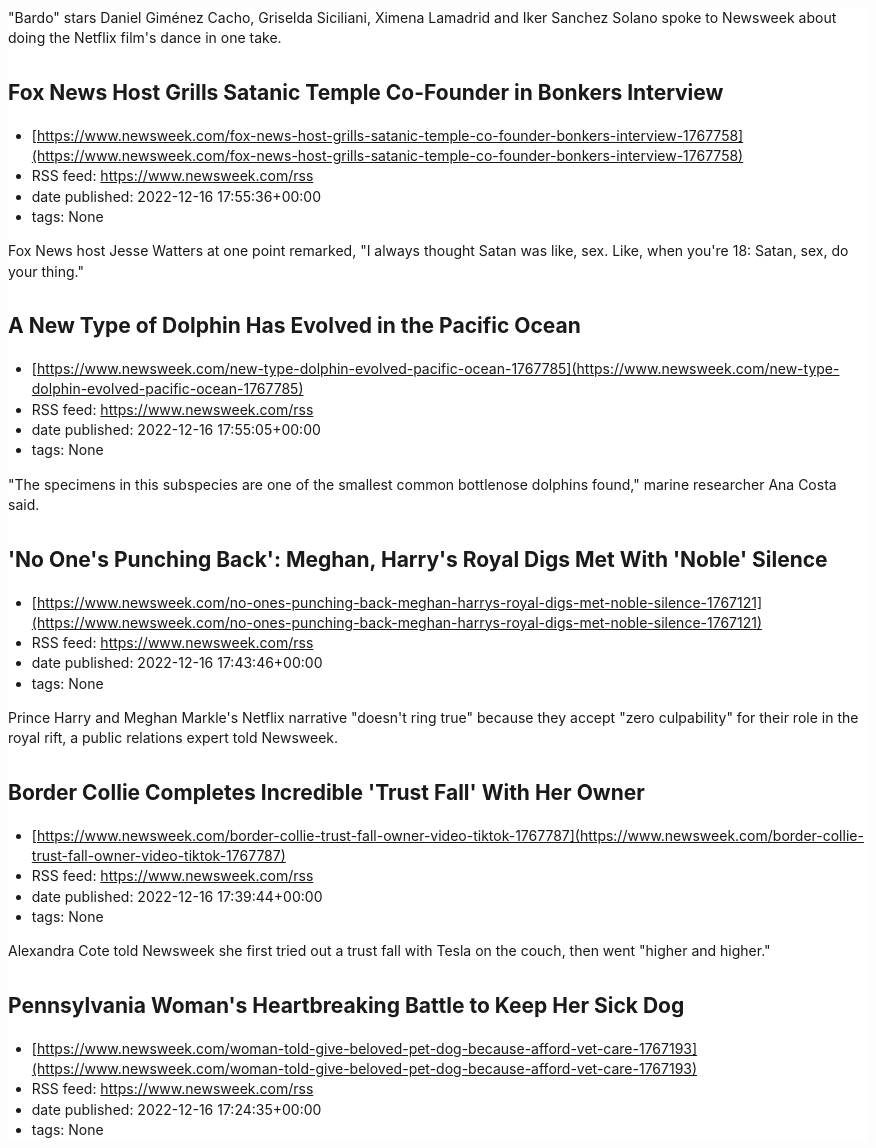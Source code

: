 "Bardo" stars Daniel Giménez Cacho, Griselda Siciliani, Ximena Lamadrid and Iker Sanchez Solano spoke to Newsweek about doing the Netflix film's dance in one take.

## Fox News Host Grills Satanic Temple Co-Founder in Bonkers Interview
 - [https://www.newsweek.com/fox-news-host-grills-satanic-temple-co-founder-bonkers-interview-1767758](https://www.newsweek.com/fox-news-host-grills-satanic-temple-co-founder-bonkers-interview-1767758)
 - RSS feed: https://www.newsweek.com/rss
 - date published: 2022-12-16 17:55:36+00:00
 - tags: None

Fox News host Jesse Watters at one point remarked, "I always thought Satan was like, sex. Like, when you're 18: Satan, sex, do your thing."

## A New Type of Dolphin Has Evolved in the Pacific Ocean
 - [https://www.newsweek.com/new-type-dolphin-evolved-pacific-ocean-1767785](https://www.newsweek.com/new-type-dolphin-evolved-pacific-ocean-1767785)
 - RSS feed: https://www.newsweek.com/rss
 - date published: 2022-12-16 17:55:05+00:00
 - tags: None

"The specimens in this subspecies are one of the smallest common bottlenose dolphins found," marine researcher Ana Costa said.

## 'No One's Punching Back': Meghan, Harry's Royal Digs Met With 'Noble' Silence
 - [https://www.newsweek.com/no-ones-punching-back-meghan-harrys-royal-digs-met-noble-silence-1767121](https://www.newsweek.com/no-ones-punching-back-meghan-harrys-royal-digs-met-noble-silence-1767121)
 - RSS feed: https://www.newsweek.com/rss
 - date published: 2022-12-16 17:43:46+00:00
 - tags: None

Prince Harry and Meghan Markle's Netflix narrative "doesn't ring true" because they accept "zero culpability" for their role in the royal rift, a public relations expert told Newsweek.

## Border Collie Completes Incredible 'Trust Fall' With Her Owner
 - [https://www.newsweek.com/border-collie-trust-fall-owner-video-tiktok-1767787](https://www.newsweek.com/border-collie-trust-fall-owner-video-tiktok-1767787)
 - RSS feed: https://www.newsweek.com/rss
 - date published: 2022-12-16 17:39:44+00:00
 - tags: None

Alexandra Cote told Newsweek she first tried out a trust fall with Tesla on the couch, then went "higher and higher."

## Pennsylvania Woman's Heartbreaking Battle to Keep Her Sick Dog
 - [https://www.newsweek.com/woman-told-give-beloved-pet-dog-because-afford-vet-care-1767193](https://www.newsweek.com/woman-told-give-beloved-pet-dog-because-afford-vet-care-1767193)
 - RSS feed: https://www.newsweek.com/rss
 - date published: 2022-12-16 17:24:35+00:00
 - tags: None
